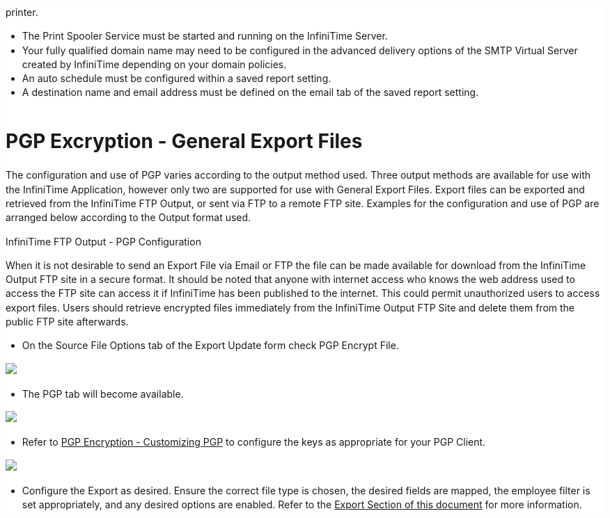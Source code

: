   printer.
* The Print Spooler Service must be
  started and running on the InfiniTime
  Server.
* Your fully qualified domain name
  may need to be configured in the advanced delivery options of the
  SMTP Virtual Server created by InfiniTime
  depending on your domain policies.
* An auto schedule must be configured
  within a saved report setting.
* A destination name and email address
  must be defined on the email tab of the saved report setting.

# PGP Excryption - General Export Files

The configuration and use of PGP varies according to the output method
used. Three output methods are available for use with the InfiniTime Application, however only
two are supported for use with General Export Files. Export files can
be exported and retrieved from the InfiniTime
FTP Output, or sent via FTP to a remote FTP site. Examples for the configuration
and use of PGP are arranged below according to the Output format used.

InfiniTime FTP Output - PGP Configuration

When it is not desirable to send an Export File via Email or FTP the
file can be made available for download from the InfiniTime
Output FTP site in a secure format. It should be noted that anyone with
internet access who knows the web address used to access the FTP site
can access it if InfiniTime
has been published to the internet. This could permit unauthorized users
to access export files. Users should retrieve encrypted files immediately
from the InfiniTime Output
FTP Site and delete them from the public FTP site afterwards.

* On the Source File Options tab of the Export Update form check
  PGP Encrypt File.

![](/img/image-404.png)

* The PGP tab will become available.

![](/img/image-404.png)

* Refer to [PGP
  Encryption - Customizing PGP](Security_Overview.md#sec66_PGP_Encryption_-_Changing_PGP_Key_Files) to configure the keys as appropriate
  for your PGP Client.

![](/img/image-404.png)

* Configure the Export as desired. Ensure the correct file type is
  chosen, the desired fields are mapped, the employee filter is set
  appropriately, and any desired options are enabled. Refer to the [Export
  Section of this document](../ovr_SoftwareAdministration.md#exp1_Export_Introduction) for more information.

